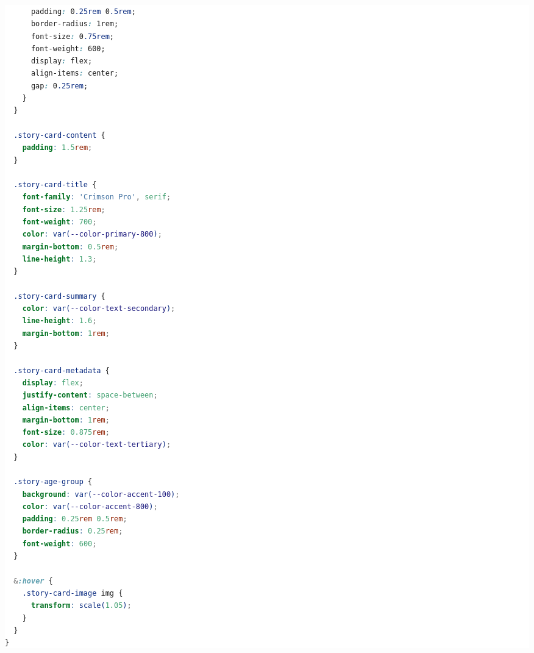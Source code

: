 ```css
      padding: 0.25rem 0.5rem;
      border-radius: 1rem;
      font-size: 0.75rem;
      font-weight: 600;
      display: flex;
      align-items: center;
      gap: 0.25rem;
    }
  }
  
  .story-card-content {
    padding: 1.5rem;
  }
  
  .story-card-title {
    font-family: 'Crimson Pro', serif;
    font-size: 1.25rem;
    font-weight: 700;
    color: var(--color-primary-800);
    margin-bottom: 0.5rem;
    line-height: 1.3;
  }
  
  .story-card-summary {
    color: var(--color-text-secondary);
    line-height: 1.6;
    margin-bottom: 1rem;
  }
  
  .story-card-metadata {
    display: flex;
    justify-content: space-between;
    align-items: center;
    margin-bottom: 1rem;
    font-size: 0.875rem;
    color: var(--color-text-tertiary);
  }
  
  .story-age-group {
    background: var(--color-accent-100);
    color: var(--color-accent-800);
    padding: 0.25rem 0.5rem;
    border-radius: 0.25rem;
    font-weight: 600;
  }
  
  &:hover {
    .story-card-image img {
      transform: scale(1.05);
    }
  }
}
```
